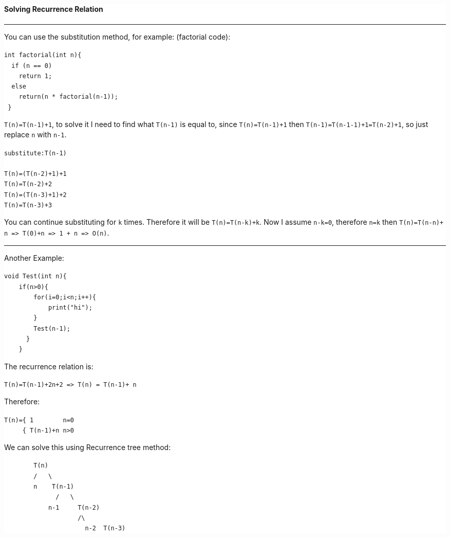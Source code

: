 #### Solving Recurrence Relation
---
You can use the substitution method, for example:
(factorial code):

```
int factorial(int n){    
  if (n == 0)    
    return 1;    
  else    
    return(n * factorial(n-1));    
 }  
``` 
`T(n)=T(n-1)+1`, to solve it I need to find what `T(n-1)` is equal to, since `T(n)=T(n-1)+1` then `T(n-1)=T(n-1-1)+1=T(n-2)+1`, so just replace `n` with `n-1`.
```
substitute:T(n-1)

T(n)=(T(n-2)+1)+1
T(n)=T(n-2)+2
T(n)=(T(n-3)+1)+2
T(n)=T(n-3)+3
```

You can continue substituting for `k` times.
Therefore it will be `T(n)=T(n-k)+k`. Now I assume `n-k=0`,
therefore `n=k` then `T(n)=T(n-n)+n => T(0)+n => 1 + n => O(n)`.

---

Another Example:

```
void Test(int n){
	if(n>0){
		for(i=0;i<n;i++){
			print("hi");
		}
		Test(n-1);
	  }
	}
```

The recurrence relation is:
```
T(n)=T(n-1)+2n+2 => T(n) = T(n-1)+ n
```

Therefore:
```
T(n)={ 1        n=0
     { T(n-1)+n n>0
```
We can solve this using Recurrence tree method:
```
		T(n)
		/	\
		n	 T(n-1)
			  /	  \	
			n-1	    T(n-2)
					/\
				      n-2  T(n-3)
```
